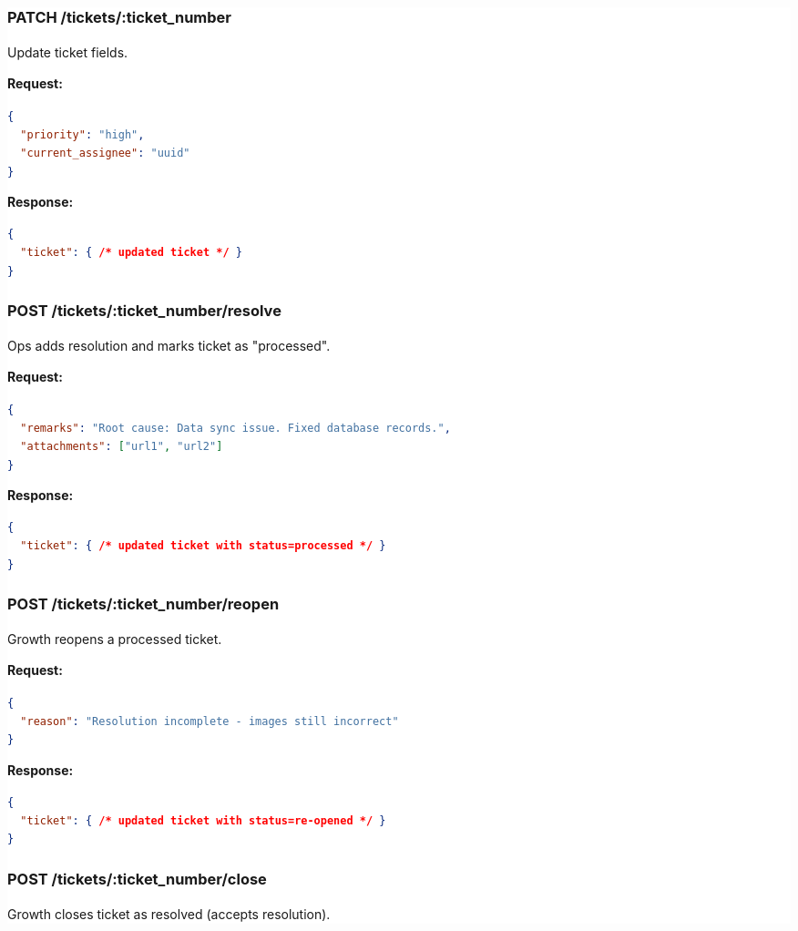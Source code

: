 ### PATCH /tickets/:ticket_number
Update ticket fields.

**Request:**
```json
{
  "priority": "high",
  "current_assignee": "uuid"
}
```

**Response:**
```json
{
  "ticket": { /* updated ticket */ }
}
```

### POST /tickets/:ticket_number/resolve
Ops adds resolution and marks ticket as "processed".

**Request:**
```json
{
  "remarks": "Root cause: Data sync issue. Fixed database records.",
  "attachments": ["url1", "url2"]
}
```

**Response:**
```json
{
  "ticket": { /* updated ticket with status=processed */ }
}
```

### POST /tickets/:ticket_number/reopen
Growth reopens a processed ticket.

**Request:**
```json
{
  "reason": "Resolution incomplete - images still incorrect"
}
```

**Response:**
```json
{
  "ticket": { /* updated ticket with status=re-opened */ }
}
```

### POST /tickets/:ticket_number/close
Growth closes ticket as resolved (accepts resolution).
